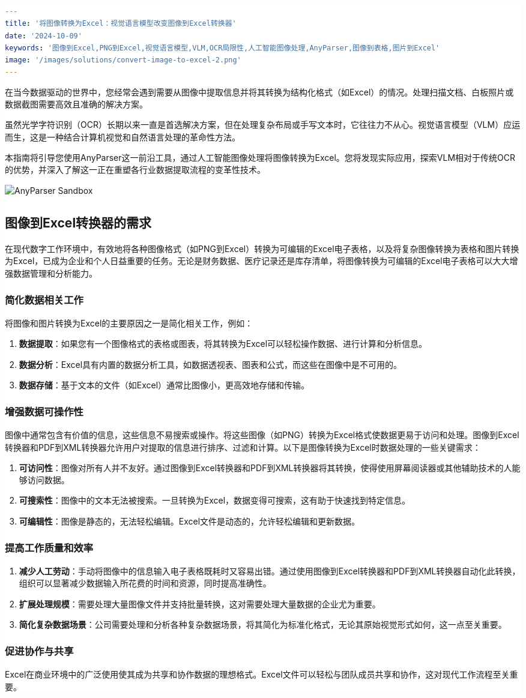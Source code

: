 ```yaml
---
title: '将图像转换为Excel：视觉语言模型改变图像到Excel转换器'
date: '2024-10-09'
keywords: '图像到Excel,PNG到Excel,视觉语言模型,VLM,OCR局限性,人工智能图像处理,AnyParser,图像到表格,图片到Excel'
image: '/images/solutions/convert-image-to-excel-2.png'
---
```


在当今数据驱动的世界中，您经常会遇到需要从图像中提取信息并将其转换为结构化格式（如Excel）的情况。处理扫描文档、白板照片或数据截图需要高效且准确的解决方案。

虽然光学字符识别（OCR）长期以来一直是首选解决方案，但在处理复杂布局或手写文本时，它往往力不从心。视觉语言模型（VLM）应运而生，这是一种结合计算机视觉和自然语言处理的革命性方法。

本指南将引导您使用AnyParser这一前沿工具，通过人工智能图像处理将图像转换为Excel。您将发现实际应用，探索VLM相对于传统OCR的优势，并深入了解这一正在重塑各行业数据提取流程的变革性技术。

![AnyParser Sandbox](/images/solutions/convert-pdf-to-excel-1.png)

## 图像到Excel转换器的需求

在现代数字工作环境中，有效地将各种图像格式（如PNG到Excel）转换为可编辑的Excel电子表格，以及将复杂图像转换为表格和图片转换为Excel，已成为企业和个人日益重要的任务。无论是财务数据、医疗记录还是库存清单，将图像转换为可编辑的Excel电子表格可以大大增强数据管理和分析能力。

### 简化数据相关工作

将图像和图片转换为Excel的主要原因之一是简化相关工作，例如：

1. **数据提取**：如果您有一个图像格式的表格或图表，将其转换为Excel可以轻松操作数据、进行计算和分析信息。

2. **数据分析**：Excel具有内置的数据分析工具，如数据透视表、图表和公式，而这些在图像中是不可用的。

3. **数据存储**：基于文本的文件（如Excel）通常比图像小，更高效地存储和传输。

### 增强数据可操作性

图像中通常包含有价值的信息，这些信息不易搜索或操作。将这些图像（如PNG）转换为Excel格式使数据更易于访问和处理。图像到Excel转换器和PDF到XML转换器允许用户对提取的信息进行排序、过滤和计算。以下是图像转换为Excel时数据处理的一些关键需求：

1. **可访问性**：图像对所有人并不友好。通过图像到Excel转换器和PDF到XML转换器将其转换，使得使用屏幕阅读器或其他辅助技术的人能够访问数据。

2. **可搜索性**：图像中的文本无法被搜索。一旦转换为Excel，数据变得可搜索，这有助于快速找到特定信息。

3. **可编辑性**：图像是静态的，无法轻松编辑。Excel文件是动态的，允许轻松编辑和更新数据。

### 提高工作质量和效率

1. **减少人工劳动**：手动将图像中的信息输入电子表格既耗时又容易出错。通过使用图像到Excel转换器和PDF到XML转换器自动化此转换，组织可以显著减少数据输入所花费的时间和资源，同时提高准确性。

2. **扩展处理规模**：需要处理大量图像文件并支持批量转换，这对需要处理大量数据的企业尤为重要。

3. **简化复杂数据场景**：公司需要处理和分析各种复杂数据场景，将其简化为标准化格式，无论其原始视觉形式如何，这一点至关重要。

### 促进协作与共享

Excel在商业环境中的广泛使用使其成为共享和协作数据的理想格式。Excel文件可以轻松与团队成员共享和协作，这对现代工作流程至关重要。
